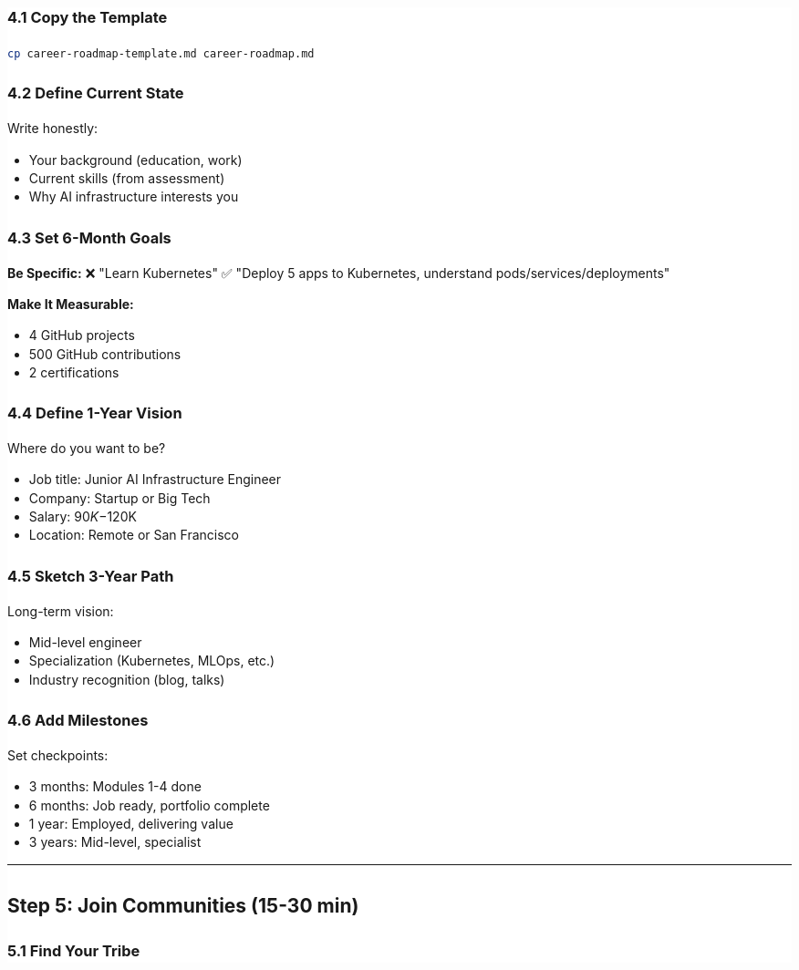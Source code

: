 ### 4.1 Copy the Template

```bash
cp career-roadmap-template.md career-roadmap.md
```

### 4.2 Define Current State

Write honestly:
- Your background (education, work)
- Current skills (from assessment)
- Why AI infrastructure interests you

### 4.3 Set 6-Month Goals

**Be Specific:**
❌ "Learn Kubernetes"
✅ "Deploy 5 apps to Kubernetes, understand pods/services/deployments"

**Make It Measurable:**
- 4 GitHub projects
- 500 GitHub contributions
- 2 certifications

### 4.4 Define 1-Year Vision

Where do you want to be?
- Job title: Junior AI Infrastructure Engineer
- Company: Startup or Big Tech
- Salary: $90K-$120K
- Location: Remote or San Francisco

### 4.5 Sketch 3-Year Path

Long-term vision:
- Mid-level engineer
- Specialization (Kubernetes, MLOps, etc.)
- Industry recognition (blog, talks)

### 4.6 Add Milestones

Set checkpoints:
- 3 months: Modules 1-4 done
- 6 months: Job ready, portfolio complete
- 1 year: Employed, delivering value
- 3 years: Mid-level, specialist

---

## Step 5: Join Communities (15-30 min)

### 5.1 Find Your Tribe
